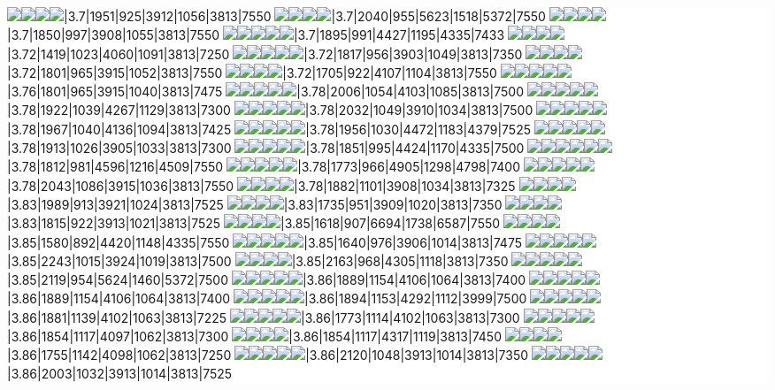 ![](/item/6676.png)![](/item/3139.png)![](/item/1055.png)![](/item/3006.png)|3.7|1951|925|3912|1056|3813|7550
![](/item/6676.png)![](/item/6673.png)![](/item/1055.png)![](/item/3006.png)|3.7|2040|955|5623|1518|5372|7550
![](/item/3033.png)![](/item/3139.png)![](/item/1055.png)![](/item/3006.png)|3.7|1850|997|3908|1055|3813|7550
![](/item/3033.png)![](/item/3078.png)![](/item/1001.png)![](/item/1055.png)![](/item/1036.png)|3.7|1895|991|4427|1195|4335|7433
![](/item/3153.png)![](/item/3115.png)![](/item/1001.png)![](/item/1055.png)|3.72|1419|1023|4060|1091|3813|7250
![](/item/3006.png)![](/item/3091.png)![](/item/1055.png)![](/item/1038.png)![](/item/1038.png)|3.72|1817|956|3903|1049|3813|7350
![](/item/3087.png)![](/item/3095.png)![](/item/1055.png)![](/item/3006.png)|3.72|1801|965|3915|1052|3813|7550
![](/item/3091.png)![](/item/3156.png)![](/item/1055.png)![](/item/3006.png)|3.72|1705|922|4107|1104|3813|7550
![](/item/3087.png)![](/item/3046.png)![](/item/1055.png)![](/item/1037.png)![](/item/1036.png)|3.76|1801|965|3915|1040|3813|7475
![](/item/6672.png)![](/item/3074.png)![](/item/1001.png)![](/item/1055.png)![](/item/1036.png)|3.78|2006|1054|4103|1085|3813|7500
![](/item/6672.png)![](/item/3072.png)![](/item/1001.png)![](/item/1055.png)![](/item/1036.png)|3.78|1922|1039|4267|1129|3813|7300
![](/item/6672.png)![](/item/6675.png)![](/item/1001.png)![](/item/1055.png)![](/item/1036.png)|3.78|2032|1049|3910|1034|3813|7500
![](/item/6672.png)![](/item/3156.png)![](/item/1001.png)![](/item/1055.png)![](/item/1037.png)|3.78|1967|1040|4136|1094|3813|7425
![](/item/6672.png)![](/item/3814.png)![](/item/1001.png)![](/item/1055.png)![](/item/1037.png)|3.78|1956|1030|4472|1183|4379|7525
![](/item/6672.png)![](/item/6694.png)![](/item/1001.png)![](/item/1055.png)![](/item/1036.png)|3.78|1913|1026|3905|1033|3813|7300
![](/item/6672.png)![](/item/3161.png)![](/item/1001.png)![](/item/1055.png)![](/item/1036.png)|3.78|1851|995|4424|1170|4335|7500
![](/item/6672.png)![](/item/3071.png)![](/item/1001.png)![](/item/1055.png)![](/item/1036.png)![](/item/1036.png)|3.78|1812|981|4596|1216|4509|7550
![](/item/6672.png)![](/item/6333.png)![](/item/1001.png)![](/item/1055.png)![](/item/1036.png)|3.78|1773|966|4905|1298|4798|7400
![](/item/3095.png)![](/item/6671.png)![](/item/1055.png)![](/item/1036.png)![](/item/1036.png)|3.78|2043|1086|3915|1036|3813|7550
![](/item/3095.png)![](/item/3094.png)![](/item/1055.png)![](/item/1037.png)|3.78|1882|1101|3908|1034|3813|7325
![](/item/3046.png)![](/item/6675.png)![](/item/1055.png)![](/item/1037.png)|3.83|1989|913|3921|1024|3813|7525
![](/item/3091.png)![](/item/6675.png)![](/item/1001.png)![](/item/1055.png)|3.83|1735|951|3909|1020|3813|7350
![](/item/3085.png)![](/item/6675.png)![](/item/1055.png)![](/item/1037.png)|3.83|1815|922|3913|1021|3813|7525
![](/item/6672.png)![](/item/3026.png)![](/item/1055.png)![](/item/3006.png)|3.85|1618|907|6694|1738|6587|7550
![](/item/6672.png)![](/item/6035.png)![](/item/1055.png)![](/item/3006.png)|3.85|1580|892|4420|1148|4335|7550
![](/item/3087.png)![](/item/3085.png)![](/item/1055.png)![](/item/1037.png)![](/item/1036.png)|3.85|1640|976|3906|1014|3813|7475
![](/item/6675.png)![](/item/3036.png)![](/item/1001.png)![](/item/1055.png)![](/item/1036.png)|3.85|2243|1015|3924|1019|3813|7500
![](/item/6675.png)![](/item/3072.png)![](/item/1001.png)![](/item/1055.png)|3.85|2163|968|4305|1118|3813|7350
![](/item/6675.png)![](/item/6673.png)![](/item/1001.png)![](/item/1055.png)![](/item/1036.png)|3.85|2119|954|5624|1460|5372|7500
![](/item/3153.png)![](/item/6693.png)![](/item/1001.png)![](/item/1055.png)![](/item/1036.png)|3.86|1889|1154|4106|1064|3813|7400
![](/item/3153.png)![](/item/6696.png)![](/item/1001.png)![](/item/1055.png)![](/item/1036.png)|3.86|1889|1154|4106|1064|3813|7400
![](/item/3153.png)![](/item/6692.png)![](/item/1001.png)![](/item/1055.png)![](/item/1036.png)|3.86|1894|1153|4292|1112|3999|7500
![](/item/3153.png)![](/item/3179.png)![](/item/1001.png)![](/item/1055.png)![](/item/1037.png)|3.86|1881|1139|4102|1063|3813|7225
![](/item/3153.png)![](/item/3508.png)![](/item/1001.png)![](/item/1055.png)![](/item/1036.png)|3.86|1773|1114|4102|1063|3813|7300
![](/item/3153.png)![](/item/3004.png)![](/item/1001.png)![](/item/1055.png)![](/item/1036.png)|3.86|1854|1117|4097|1062|3813|7300
![](/item/3153.png)![](/item/3074.png)![](/item/1001.png)![](/item/1055.png)|3.86|1854|1117|4317|1119|3813|7450
![](/item/3153.png)![](/item/6694.png)![](/item/1001.png)![](/item/1055.png)|3.86|1755|1142|4098|1062|3813|7250
![](/item/3087.png)![](/item/3179.png)![](/item/1001.png)![](/item/1055.png)![](/item/1038.png)|3.86|2120|1048|3913|1014|3813|7350
![](/item/3087.png)![](/item/3508.png)![](/item/1001.png)![](/item/1055.png)![](/item/1037.png)|3.86|2003|1032|3913|1014|3813|7525